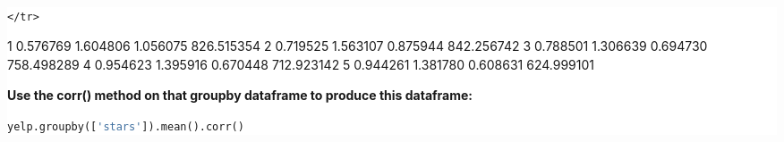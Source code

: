     </tr>
  </thead>
  <tbody>
    <tr>
      <th>1</th>
      <td>0.576769</td>
      <td>1.604806</td>
      <td>1.056075</td>
      <td>826.515354</td>
    </tr>
    <tr>
      <th>2</th>
      <td>0.719525</td>
      <td>1.563107</td>
      <td>0.875944</td>
      <td>842.256742</td>
    </tr>
    <tr>
      <th>3</th>
      <td>0.788501</td>
      <td>1.306639</td>
      <td>0.694730</td>
      <td>758.498289</td>
    </tr>
    <tr>
      <th>4</th>
      <td>0.954623</td>
      <td>1.395916</td>
      <td>0.670448</td>
      <td>712.923142</td>
    </tr>
    <tr>
      <th>5</th>
      <td>0.944261</td>
      <td>1.381780</td>
      <td>0.608631</td>
      <td>624.999101</td>
    </tr>
  </tbody>
</table>
</div>



**Use the corr() method on that groupby dataframe to produce this dataframe:**


```python
yelp.groupby(['stars']).mean().corr()
```




<div>
<style scoped>
    .dataframe tbody tr th:only-of-type {
        vertical-align: middle;
    }
